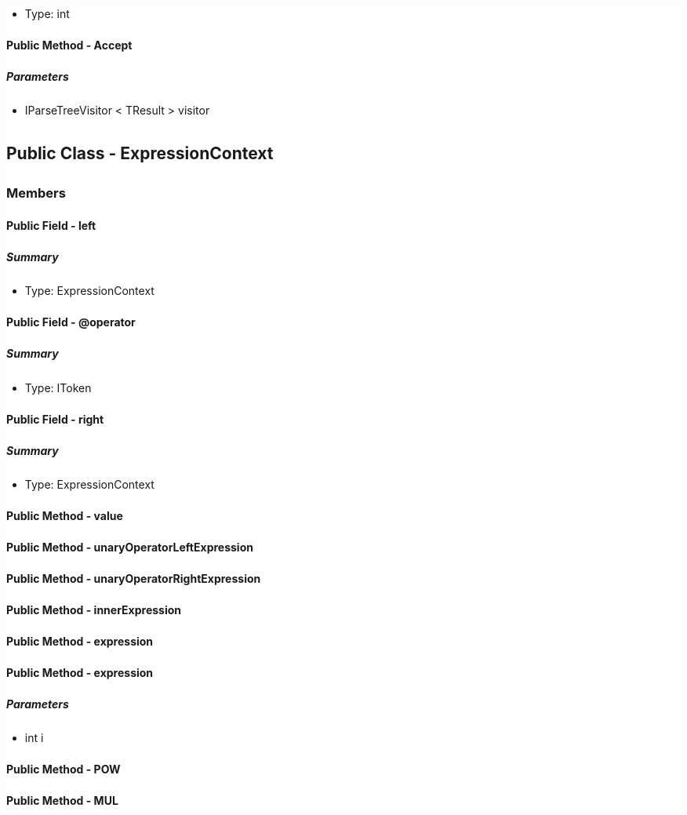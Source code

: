  * Type: int 

#### Public Method - Accept

#####  Parameters

 - IParseTreeVisitor < TResult > visitor 

## Public Class - ExpressionContext

### Members

#### Public Field - left

##### Summary

 * Type: ExpressionContext 

#### Public Field - @operator

##### Summary

 * Type: IToken 

#### Public Field - right

##### Summary

 * Type: ExpressionContext 

#### Public Method - value


#### Public Method - unaryOperatorLeftExpression


#### Public Method - unaryOperatorRightExpression


#### Public Method - innerExpression


#### Public Method - expression


#### Public Method - expression

#####  Parameters

 - int i 

#### Public Method - POW


#### Public Method - MUL

